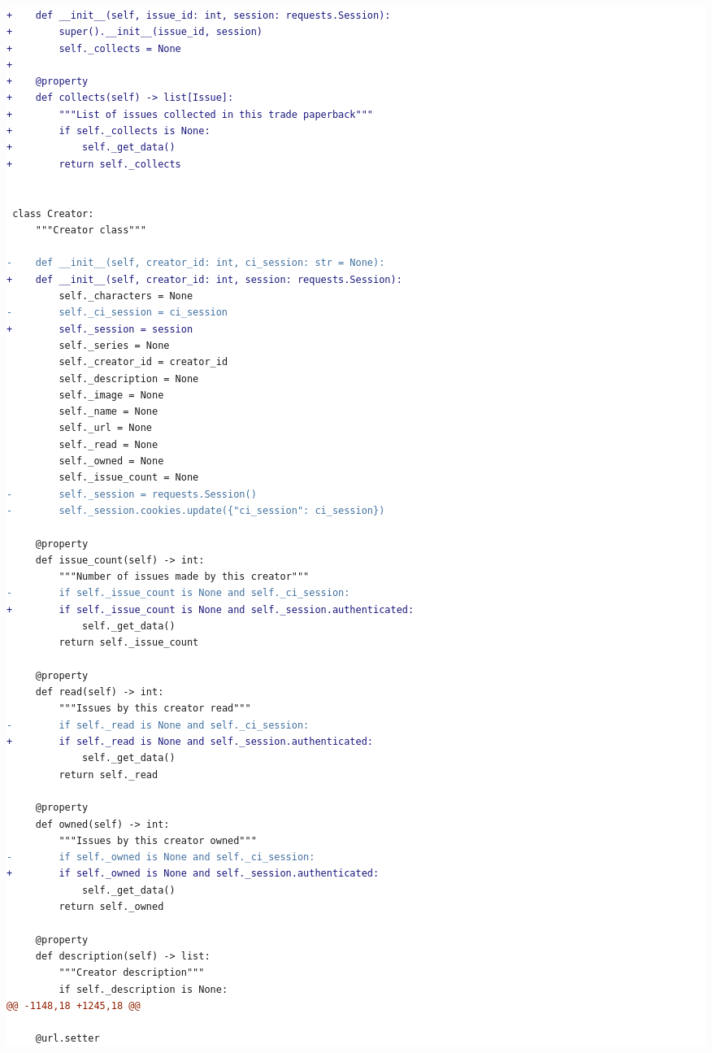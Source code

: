 ```diff
+    def __init__(self, issue_id: int, session: requests.Session):
+        super().__init__(issue_id, session)
+        self._collects = None
+
+    @property
+    def collects(self) -> list[Issue]:
+        """List of issues collected in this trade paperback"""
+        if self._collects is None:
+            self._get_data()
+        return self._collects
 
 
 class Creator:
     """Creator class"""
 
-    def __init__(self, creator_id: int, ci_session: str = None):
+    def __init__(self, creator_id: int, session: requests.Session):
         self._characters = None
-        self._ci_session = ci_session
+        self._session = session
         self._series = None
         self._creator_id = creator_id
         self._description = None
         self._image = None
         self._name = None
         self._url = None
         self._read = None
         self._owned = None
         self._issue_count = None
-        self._session = requests.Session()
-        self._session.cookies.update({"ci_session": ci_session})
 
     @property
     def issue_count(self) -> int:
         """Number of issues made by this creator"""
-        if self._issue_count is None and self._ci_session:
+        if self._issue_count is None and self._session.authenticated:
             self._get_data()
         return self._issue_count
 
     @property
     def read(self) -> int:
         """Issues by this creator read"""
-        if self._read is None and self._ci_session:
+        if self._read is None and self._session.authenticated:
             self._get_data()
         return self._read
 
     @property
     def owned(self) -> int:
         """Issues by this creator owned"""
-        if self._owned is None and self._ci_session:
+        if self._owned is None and self._session.authenticated:
             self._get_data()
         return self._owned
 
     @property
     def description(self) -> list:
         """Creator description"""
         if self._description is None:
@@ -1148,18 +1245,18 @@
 
     @url.setter
```